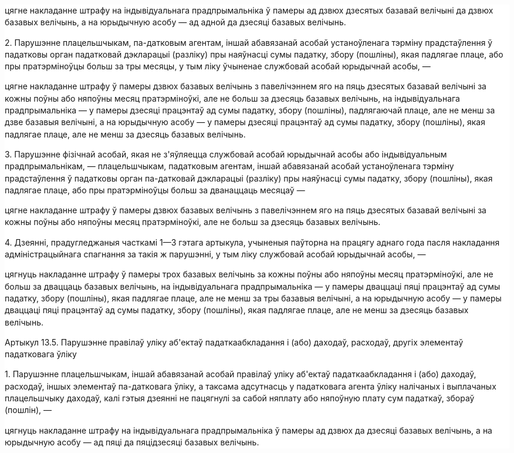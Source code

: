 цягне накладанне штрафу на індывідуальнага прадпрымальніка ў памеры ад
дзвюх дзесятых базавай велічыні да дзвюх базавых велічынь, а на
юрыдычную асобу — ад адной да дзесяці базавых велічынь.

2\. Парушэнне плацельшчыкам, па-датковым агентам, іншай абавязанай
асобай устаноўленага тэрміну прадстаўлення ў падатковы орган
падатковай дэкларацыі (разліку) пры наяўнасці сумы падатку, збору
(пошліны), якая падлягае плаце, або пры пратэрміноўцы больш за тры
месяцы, у тым ліку ўчыненае службовай асобай юрыдычнай асобы, —

цягне накладанне штрафу ў памеры дзвюх базавых велічынь з павелічэннем
яго на пяць дзесятых базавай велічыні за кожны поўны або няпоўны месяц
пратэрміноўкі, але не больш за дзесяць базавых велічынь, на
індывідуальнага прадпрымальніка — у памеры дзесяці
працэнтаў ад сумы падатку, збору (пошліны), падлягаючай плаце,
але не менш за дзве базавыя велічыні, а на юрыдычную асобу — у памеры
дзесяці працэнтаў ад сумы падатку, збору (пошліны), якая падлягае
плаце, але не менш за дзесяць базавых велічынь.

3\. Парушэнне фізічнай асобай, якая не з'яўляецца службовай асобай
юрыдычнай асобы або індывідуальным прадпрымальнікам, —
плацельшчыкам, падатковым агентам, іншай абавязанай асобай
устаноўленага тэрміну прадстаўлення ў падатковы орган па-датковай
дэкларацыі (разліку) пры наяўнасці сумы падатку, збору (пошліны),
якая падлягае плаце, або пры пратэрміноўцы больш за дванаццаць месяцаў
—

цягне накладанне штрафу ў памеры дзвюх базавых велічынь з павелічэннем
яго на пяць дзесятых базавай велічыні за кожны поўны або няпоўны месяц
пратэрміноўкі, але не больш за дзесяць базавых велічынь.

4\. Дзеянні, прадугледжаныя часткамі 1—3 гэтага артыкула, учыненыя
паўторна на працягу аднаго года пасля накладання адміністрацыйнага
спагнання за такія ж парушэнні, у тым ліку службовай асобай юрыдычнай
асобы, —

цягнуць накладанне штрафу ў памеры трох базавых велічынь за кожны поўны
або няпоўны месяц пратэрміноўкі, але не больш за дваццаць базавых
велічынь, на індывідуальнага прадпрымальніка — у памеры дваццаці
пяці працэнтаў ад сумы падатку, збору (пошліны), якая падлягае плаце,
але не менш за тры базавыя велічыні, а на юрыдычную асобу — у памеры
дваццаці пяці працэнтаў ад сумы падатку, збору (пошліны), якая
падлягае плаце, але не менш за дзесяць базавых велічынь.

Артыкул 13.5. Парушэнне правілаў уліку аб'ектаў падаткаабкладання і
(або) даходаў, расходаў, другіх элементаў падатковага ўліку

1\. Парушэнне плацельшчыкам, іншай абавязанай асобай правілаў уліку
аб'ектаў падаткаабкладання і (або) даходаў, расходаў, іншых
элементаў па-датковага ўліку, а таксама адсутнасць у
падатковага агента ўліку налічаных і выплачаных плацельшчыку
даходаў, калі гэтыя дзеянні не пацягнулі за сабой няплату або няпоўную
плату сум падаткаў, збораў (пошлін), —

цягнуць накладанне штрафу на індывідуальнага прадпрымальніка ў памеры ад
дзвюх да дзесяці базавых велічынь, а на юрыдычную асобу — ад пяці да
пяцідзесяці базавых велічынь.
